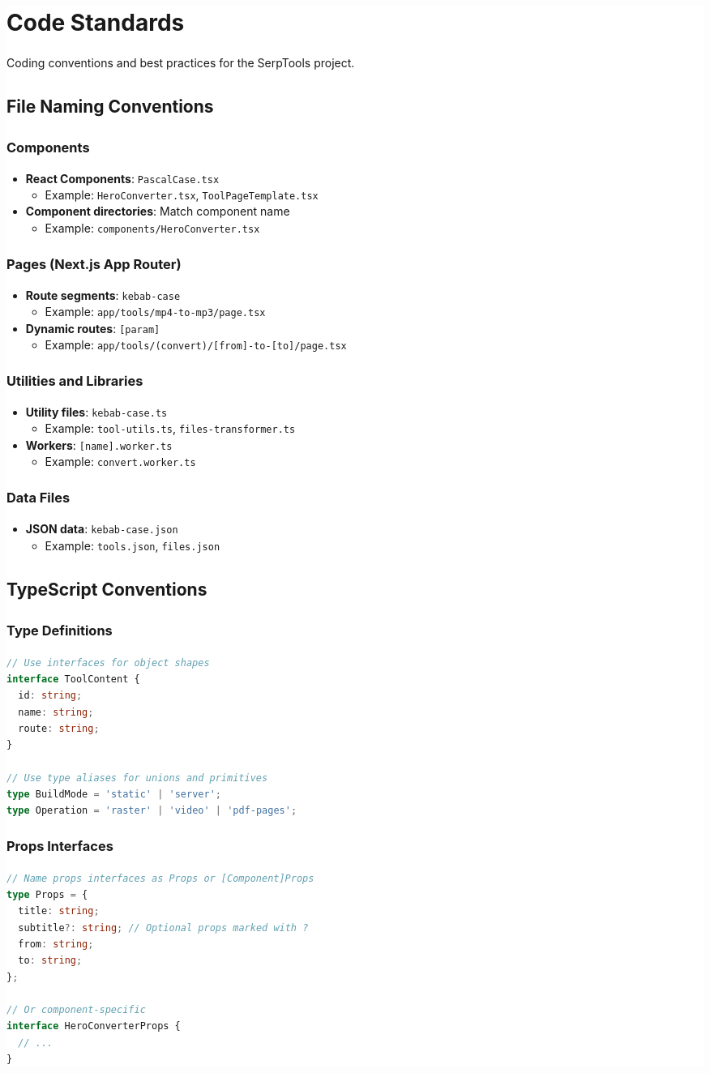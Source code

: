 # Code Standards

Coding conventions and best practices for the SerpTools project.

## File Naming Conventions

### Components
- **React Components**: `PascalCase.tsx`
  - Example: `HeroConverter.tsx`, `ToolPageTemplate.tsx`
- **Component directories**: Match component name
  - Example: `components/HeroConverter.tsx`

### Pages (Next.js App Router)
- **Route segments**: `kebab-case`
  - Example: `app/tools/mp4-to-mp3/page.tsx`
- **Dynamic routes**: `[param]`
  - Example: `app/tools/(convert)/[from]-to-[to]/page.tsx`

### Utilities and Libraries
- **Utility files**: `kebab-case.ts`
  - Example: `tool-utils.ts`, `files-transformer.ts`
- **Workers**: `[name].worker.ts`
  - Example: `convert.worker.ts`

### Data Files
- **JSON data**: `kebab-case.json`
  - Example: `tools.json`, `files.json`

## TypeScript Conventions

### Type Definitions
```typescript
// Use interfaces for object shapes
interface ToolContent {
  id: string;
  name: string;
  route: string;
}

// Use type aliases for unions and primitives
type BuildMode = 'static' | 'server';
type Operation = 'raster' | 'video' | 'pdf-pages';
```

### Props Interfaces
```typescript
// Name props interfaces as Props or [Component]Props
type Props = {
  title: string;
  subtitle?: string; // Optional props marked with ?
  from: string;
  to: string;
};

// Or component-specific
interface HeroConverterProps {
  // ...
}
```
